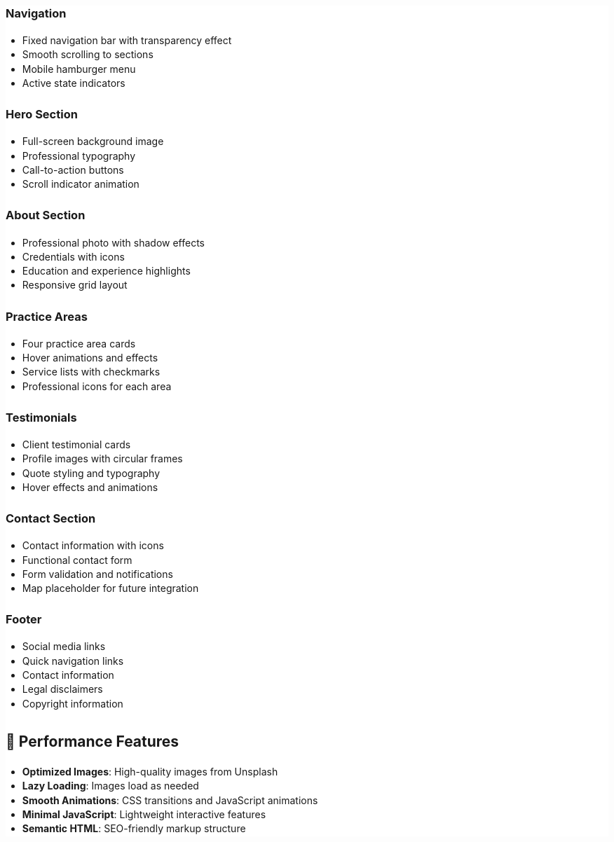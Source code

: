 ### Navigation
- Fixed navigation bar with transparency effect
- Smooth scrolling to sections
- Mobile hamburger menu
- Active state indicators

### Hero Section
- Full-screen background image
- Professional typography
- Call-to-action buttons
- Scroll indicator animation

### About Section
- Professional photo with shadow effects
- Credentials with icons
- Education and experience highlights
- Responsive grid layout

### Practice Areas
- Four practice area cards
- Hover animations and effects
- Service lists with checkmarks
- Professional icons for each area

### Testimonials
- Client testimonial cards
- Profile images with circular frames
- Quote styling and typography
- Hover effects and animations

### Contact Section
- Contact information with icons
- Functional contact form
- Form validation and notifications
- Map placeholder for future integration

### Footer
- Social media links
- Quick navigation links
- Contact information
- Legal disclaimers
- Copyright information

## 🎯 Performance Features

- **Optimized Images**: High-quality images from Unsplash
- **Lazy Loading**: Images load as needed
- **Smooth Animations**: CSS transitions and JavaScript animations
- **Minimal JavaScript**: Lightweight interactive features
- **Semantic HTML**: SEO-friendly markup structure
